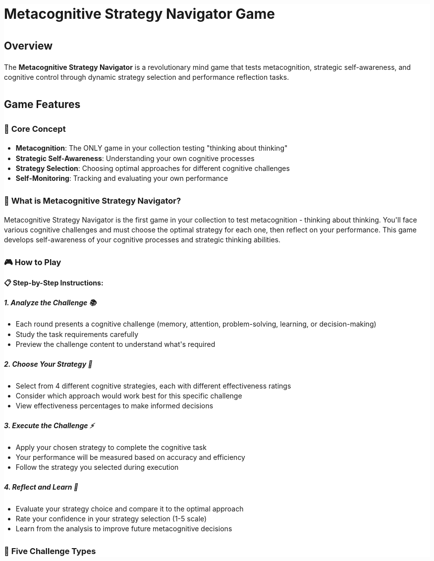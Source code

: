 # Metacognitive Strategy Navigator Game

## Overview
The **Metacognitive Strategy Navigator** is a revolutionary mind game that tests metacognition, strategic self-awareness, and cognitive control through dynamic strategy selection and performance reflection tasks.

## Game Features

### 🧠 **Core Concept**
- **Metacognition**: The ONLY game in your collection testing "thinking about thinking"
- **Strategic Self-Awareness**: Understanding your own cognitive processes
- **Strategy Selection**: Choosing optimal approaches for different cognitive challenges
- **Self-Monitoring**: Tracking and evaluating your own performance

### 🎯 **What is Metacognitive Strategy Navigator?**
Metacognitive Strategy Navigator is the first game in your collection to test metacognition - thinking about thinking. You'll face various cognitive challenges and must choose the optimal strategy for each one, then reflect on your performance. This game develops self-awareness of your cognitive processes and strategic thinking abilities.

### 🎮 **How to Play**

#### **📋 Step-by-Step Instructions:**

##### **1. Analyze the Challenge 📚**
- Each round presents a cognitive challenge (memory, attention, problem-solving, learning, or decision-making)
- Study the task requirements carefully
- Preview the challenge content to understand what's required

##### **2. Choose Your Strategy 🧠**
- Select from 4 different cognitive strategies, each with different effectiveness ratings
- Consider which approach would work best for this specific challenge
- View effectiveness percentages to make informed decisions

##### **3. Execute the Challenge ⚡**
- Apply your chosen strategy to complete the cognitive task
- Your performance will be measured based on accuracy and efficiency
- Follow the strategy you selected during execution

##### **4. Reflect and Learn 🤔**
- Evaluate your strategy choice and compare it to the optimal approach
- Rate your confidence in your strategy selection (1-5 scale)
- Learn from the analysis to improve future metacognitive decisions

### 🧩 **Five Challenge Types**

